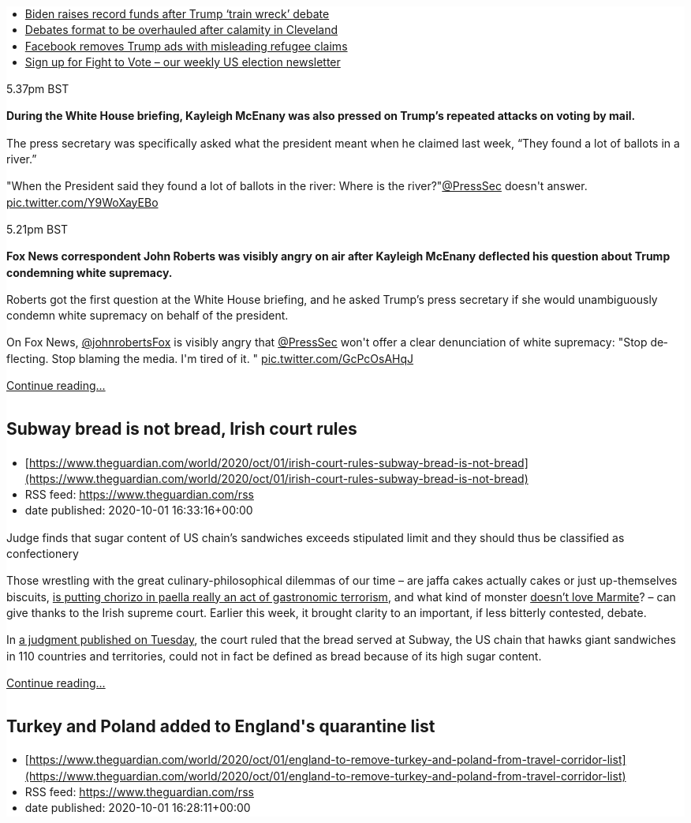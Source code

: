 <ul><li><a href="https://www.theguardian.com/us-news/2020/sep/30/joe-biden-fundraising-record-debate-trump">Biden raises record funds after Trump ‘train wreck’ debate</a></li><li><a href="https://www.theguardian.com/us-news/2020/sep/30/presidential-debates-format-overhauled-trump-biden">Debates format to be overhauled after calamity in Cleveland</a></li><li><a href="https://www.theguardian.com/technology/2020/sep/30/facebook-removes-misleading-trump-campaign-ads">Facebook removes Trump ads with misleading refugee claims</a></li><li><a href="https://www.theguardian.com/us-news/2017/feb/22/us-politics-minute-sign-up-email-newsletter-app-notification">Sign up for Fight to Vote – our weekly US election newsletter</a></li></ul><p class="block-time published-time"> <time datetime="2020-10-01T16:37:32.948Z">5.37pm <span class="timezone">BST</span></time> </p><p><strong>During the White House briefing, Kayleigh McEnany was also pressed on Trump’s repeated attacks on voting by mail.</strong></p><p>The press secretary was specifically asked what the president meant when he claimed last week, “They found a lot of ballots in a river.” </p><p dir="ltr" lang="en">"When the President said they found a lot of ballots in the river: Where is the river?"<a href="https://twitter.com/PressSec?ref_src=twsrc%5Etfw">@PressSec</a>&nbsp;doesn't answer. <a href="https://t.co/Y9WoXayEBo">pic.twitter.com/Y9WoXayEBo</a></p><p class="block-time published-time"> <time datetime="2020-10-01T16:21:30.272Z">5.21pm <span class="timezone">BST</span></time> </p><p><strong>Fox News correspondent John Roberts was visibly angry on air after Kayleigh McEnany deflected his question about Trump condemning white supremacy. </strong></p><p>Roberts got the first question at the White House briefing, and he asked Trump’s press secretary if she would unambiguously condemn white supremacy on behalf of the president.</p><p dir="ltr" lang="en">On Fox News, <a href="https://twitter.com/johnrobertsFox?ref_src=twsrc%5Etfw">@johnrobertsFox</a>&nbsp;is visibly angry that <a href="https://twitter.com/PressSec?ref_src=twsrc%5Etfw">@PressSec</a>&nbsp;won't offer a clear denunciation of white supremacy: "Stop deflecting. Stop blaming the media. I'm tired of it. " <a href="https://t.co/GcPcOsAHqJ">pic.twitter.com/GcPcOsAHqJ</a></p> <a href="https://www.theguardian.com/us-news/live/2020/oct/01/donald-trump-white-supremacy-joe-biden-kamala-harris-coronavirus-covid-19-live">Continue reading...</a>

## Subway bread is not bread, Irish court rules
 - [https://www.theguardian.com/world/2020/oct/01/irish-court-rules-subway-bread-is-not-bread](https://www.theguardian.com/world/2020/oct/01/irish-court-rules-subway-bread-is-not-bread)
 - RSS feed: https://www.theguardian.com/rss
 - date published: 2020-10-01 16:33:16+00:00

<p>Judge finds that sugar content of US chain’s sandwiches exceeds stipulated limit and they should thus be classified as confectionery</p><p>Those wrestling with the great culinary-philosophical dilemmas of our time – are jaffa cakes actually cakes or just up-themselves biscuits, <a href="https://www.theguardian.com/world/2016/oct/04/jamie-olivers-paella-chorizo-brings-fractured-spain-together-against-him">is putting chorizo in paella really an act of gastronomic terrorism</a>, and what kind of monster <a href="https://www.theguardian.com/food/2020/feb/26/love-it-or-hate-it-marmite-is-having-a-massive-foodie-moment">doesn’t love Marmite</a>? – can give thanks to the Irish supreme court. Earlier this week, it brought clarity to an important, if less bitterly contested, debate.</p><p>In <a href="https://courts.ie/judgments">a judgment published on Tuesday</a>, the court ruled that the bread served at Subway, the US chain that hawks giant sandwiches in 110 countries and territories, could not in fact be defined as bread because of its high sugar content.</p> <a href="https://www.theguardian.com/world/2020/oct/01/irish-court-rules-subway-bread-is-not-bread">Continue reading...</a>

## Turkey and Poland added to England's quarantine list
 - [https://www.theguardian.com/world/2020/oct/01/england-to-remove-turkey-and-poland-from-travel-corridor-list](https://www.theguardian.com/world/2020/oct/01/england-to-remove-turkey-and-poland-from-travel-corridor-list)
 - RSS feed: https://www.theguardian.com/rss
 - date published: 2020-10-01 16:28:11+00:00
